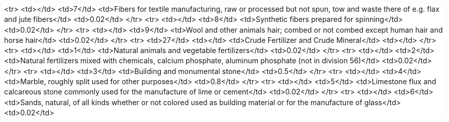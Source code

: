   &lt;tr&gt;
    &lt;td&gt;&lt;&#x2F;td&gt;
    &lt;td&gt;7&lt;&#x2F;td&gt;
    &lt;td&gt;Fibers for textile manufacturing, raw or processed but not spun, tow and waste there of e.g. flax and jute fibers&lt;&#x2F;td&gt;
    &lt;td&gt;0.02&lt;&#x2F;td&gt;
  &lt;&#x2F;tr&gt;
  &lt;tr&gt;
    &lt;td&gt;&lt;&#x2F;td&gt;
    &lt;td&gt;8&lt;&#x2F;td&gt;
    &lt;td&gt;Synthetic fibers prepared for spinning&lt;&#x2F;td&gt;
    &lt;td&gt;0.02&lt;&#x2F;td&gt;
  &lt;&#x2F;tr&gt;
  &lt;tr&gt;
    &lt;td&gt;&lt;&#x2F;td&gt;
    &lt;td&gt;9&lt;&#x2F;td&gt;
    &lt;td&gt;Wool and other animals hair; combed or not combed except human hair and horse hair&lt;&#x2F;td&gt;
    &lt;td&gt;0.02&lt;&#x2F;td&gt;
  &lt;&#x2F;tr&gt;
  &lt;tr&gt;
    &lt;td&gt;27&lt;&#x2F;td&gt;
    &lt;td&gt;&lt;&#x2F;td&gt;
    &lt;td&gt;Crude Fertilizer and Crude Mineral&lt;&#x2F;td&gt;
    &lt;td&gt;&lt;&#x2F;td&gt;
  &lt;&#x2F;tr&gt;
  &lt;tr&gt;
    &lt;td&gt;&lt;&#x2F;td&gt;
    &lt;td&gt;1&lt;&#x2F;td&gt;
    &lt;td&gt;Natural animals and vegetable fertilizers&lt;&#x2F;td&gt;
    &lt;td&gt;0.02&lt;&#x2F;td&gt;
  &lt;&#x2F;tr&gt;
  &lt;tr&gt;
    &lt;td&gt;&lt;&#x2F;td&gt;
    &lt;td&gt;2&lt;&#x2F;td&gt;
    &lt;td&gt;Natural fertilizers mixed with chemicals, calcium phosphate, aluminum phosphate (not in division 56)&lt;&#x2F;td&gt;
    &lt;td&gt;0.02&lt;&#x2F;td&gt;
  &lt;&#x2F;tr&gt;
  &lt;tr&gt;
    &lt;td&gt;&lt;&#x2F;td&gt;
    &lt;td&gt;3&lt;&#x2F;td&gt;
    &lt;td&gt;Building and monumental stone&lt;&#x2F;td&gt;
    &lt;td&gt;0.5&lt;&#x2F;td&gt;
  &lt;&#x2F;tr&gt;
  &lt;tr&gt;
    &lt;td&gt;&lt;&#x2F;td&gt;
    &lt;td&gt;4&lt;&#x2F;td&gt;
    &lt;td&gt;Marble, roughly split used for other purposes&lt;&#x2F;td&gt;
    &lt;td&gt;0.8&lt;&#x2F;td&gt;
  &lt;&#x2F;tr&gt;
  &lt;tr&gt;
    &lt;td&gt;&lt;&#x2F;td&gt;
    &lt;td&gt;5&lt;&#x2F;td&gt;
    &lt;td&gt;Limestone flux and calcareous stone commonly used for the manufacture of lime or cement&lt;&#x2F;td&gt;
    &lt;td&gt;0.02&lt;&#x2F;td&gt;
  &lt;&#x2F;tr&gt;
  &lt;tr&gt;
    &lt;td&gt;&lt;&#x2F;td&gt;
    &lt;td&gt;6&lt;&#x2F;td&gt;
    &lt;td&gt;Sands, natural, of all kinds whether or not colored used as building material or for the manufacture of glass&lt;&#x2F;td&gt;
    &lt;td&gt;0.02&lt;&#x2F;td&gt;